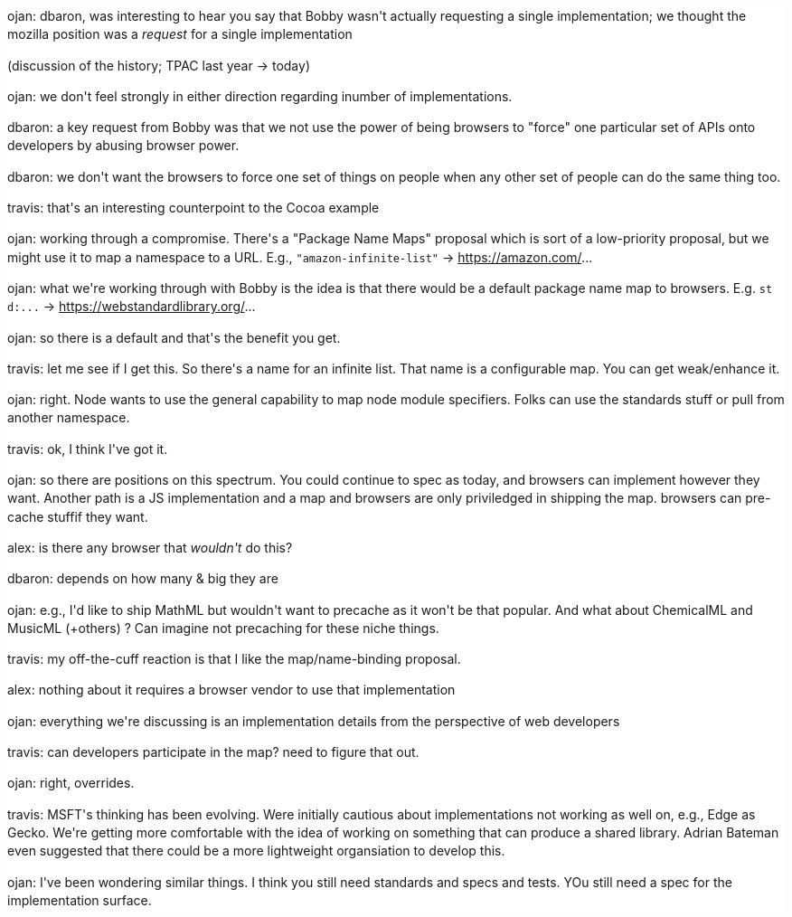 ojan: dbaron, was interesting to hear you say that Bobby wasn't actually requesting a single implementation; we thought the mozilla position was a *request* for a single implementation

(discussion of the history; TPAC last year -> today)

ojan: we don't feel strongly in either direction regarding inumber of implementations.

dbaron: a key request from Bobby was that we not use the power of being browsers to "force" one particular set of APIs onto developers by abusing browser power.

dbaron: we don't want the browsers to force one set of things on people when any other set of people can do the same thing too.

travis: that's an interesting counterpoint to the Cocoa example

ojan: working through a compromise. There's a "Package Name Maps" proposal which is sort of a low-priority proposal, but we might use it to map a namespace to a URL. E.g., ``"amazon-infinite-list"`` -> https://amazon.com/...

ojan: what we're working through with Bobby is the idea is that there would be a default package name map to browsers. E.g. `std:...` -> https://webstandardlibrary.org/...

ojan: so there is a default and that's the benefit you get.

travis: let me see if I get this. So there's a name for an infinite list. That name is a configurable map. You can get weak/enhance it.

ojan: right. Node wants to use the general capability to map node module specifiers. Folks can use the standards stuff or pull from another namespace.

travis: ok, I think I've got it.

ojan: so there are positions on this spectrum. You could continue to spec as today, and browsers can implement however they want. Another path is a JS implementation and a map and browsers are only priviledged in shipping the map. browsers can pre-cache stuffif they want.

alex: is there any browser that *wouldn't* do this?

dbaron: depends on how many & big they are

ojan: e.g., I'd like to ship MathML but wouldn't want to precache as it won't be that popular. And what about ChemicalML and MusicML (+others) ? Can imagine not precaching for these niche things.

travis: my off-the-cuff reaction is that I like the map/name-binding proposal.

alex: nothing about it requires a browser vendor to use that implementation

ojan: everything we're discussing is an implementation details from the perspective of web developers

travis: can developers participate in the map? need to figure that out.

ojan: right, overrides.

travis: MSFT's thinking has been evolving. Were initially cautious about implementations not working as well on, e.g., Edge as Gecko. We're getting more comfortable with the idea of working on something that can produce a shared library. Adrian Bateman even suggested that there could be a more lightweight organsiation to develop this.

ojan: I've been wondering similar things. I think you still need standards and specs and tests. YOu still need a spec for the implementation surface.
